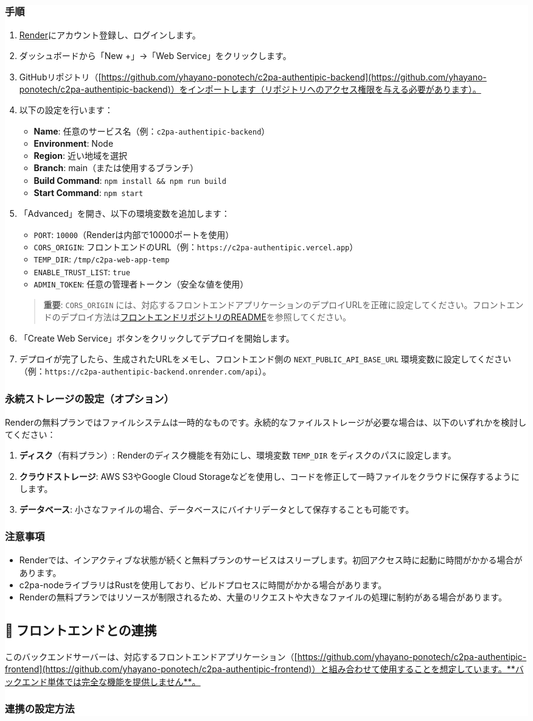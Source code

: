 ### 手順

1. [Render](https://render.com/)にアカウント登録し、ログインします。

2. ダッシュボードから「New +」→「Web Service」をクリックします。

3. GitHubリポジトリ（[https://github.com/yhayano-ponotech/c2pa-authentipic-backend](https://github.com/yhayano-ponotech/c2pa-authentipic-backend)）をインポートします（リポジトリへのアクセス権限を与える必要があります）。

4. 以下の設定を行います：
   - **Name**: 任意のサービス名（例：`c2pa-authentipic-backend`）
   - **Environment**: Node
   - **Region**: 近い地域を選択
   - **Branch**: main（または使用するブランチ）
   - **Build Command**: `npm install && npm run build`
   - **Start Command**: `npm start`

5. 「Advanced」を開き、以下の環境変数を追加します：
   - `PORT`: `10000`（Renderは内部で10000ポートを使用）
   - `CORS_ORIGIN`: フロントエンドのURL（例：`https://c2pa-authentipic.vercel.app`）
   - `TEMP_DIR`: `/tmp/c2pa-web-app-temp`
   - `ENABLE_TRUST_LIST`: `true`
   - `ADMIN_TOKEN`: 任意の管理者トークン（安全な値を使用）

   > **重要**: `CORS_ORIGIN` には、対応するフロントエンドアプリケーションのデプロイURLを正確に設定してください。フロントエンドのデプロイ方法は[フロントエンドリポジトリのREADME](https://github.com/yhayano-ponotech/c2pa-authentipic-frontend)を参照してください。

6. 「Create Web Service」ボタンをクリックしてデプロイを開始します。

7. デプロイが完了したら、生成されたURLをメモし、フロントエンド側の `NEXT_PUBLIC_API_BASE_URL` 環境変数に設定してください（例：`https://c2pa-authentipic-backend.onrender.com/api`）。

### 永続ストレージの設定（オプション）

Renderの無料プランではファイルシステムは一時的なものです。永続的なファイルストレージが必要な場合は、以下のいずれかを検討してください：

1. **ディスク**（有料プラン）: Renderのディスク機能を有効にし、環境変数 `TEMP_DIR` をディスクのパスに設定します。

2. **クラウドストレージ**: AWS S3やGoogle Cloud Storageなどを使用し、コードを修正して一時ファイルをクラウドに保存するようにします。

3. **データベース**: 小さなファイルの場合、データベースにバイナリデータとして保存することも可能です。

### 注意事項

- Renderでは、インアクティブな状態が続くと無料プランのサービスはスリープします。初回アクセス時に起動に時間がかかる場合があります。
- c2pa-nodeライブラリはRustを使用しており、ビルドプロセスに時間がかかる場合があります。
- Renderの無料プランではリソースが制限されるため、大量のリクエストや大きなファイルの処理に制約がある場合があります。

## 🔄 フロントエンドとの連携

このバックエンドサーバーは、対応するフロントエンドアプリケーション（[https://github.com/yhayano-ponotech/c2pa-authentipic-frontend](https://github.com/yhayano-ponotech/c2pa-authentipic-frontend)）と組み合わせて使用することを想定しています。**バックエンド単体では完全な機能を提供しません**。

### 連携の設定方法

